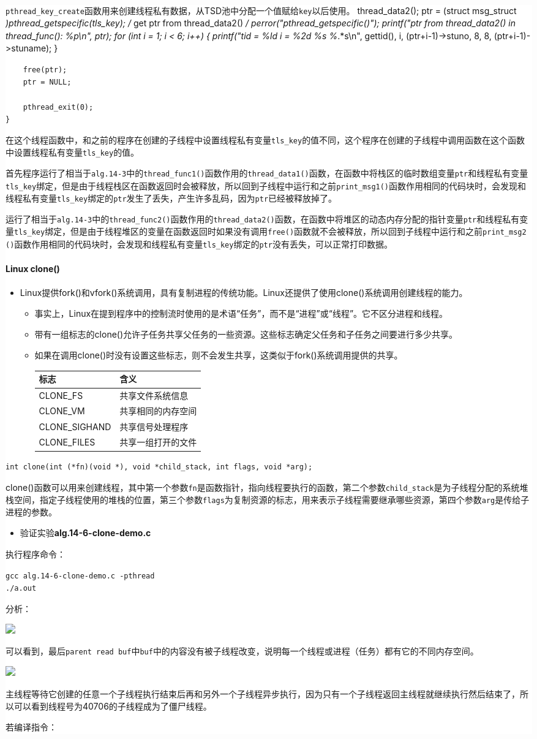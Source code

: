 ```pthread_key_create```函数用来创建线程私有数据，从TSD池中分配一个值赋给```key```以后使用。
        thread_data2();
        ptr = (struct msg_struct *)pthread_getspecific(tls_key); /* get ptr from thread_data2() */
        perror("pthread_getspecific()");
        printf("ptr from thread_data2() in thread_func(): %p\n", ptr);
        for (int i = 1; i < 6; i++) {
            printf("tid = %ld  i = %2d   %s  %*.*s\n", gettid(), i, (ptr+i-1)->stuno, 8, 8, (ptr+i-1)->stuname);
        }

        free(ptr);
        ptr = NULL;

        pthread_exit(0);
    }

在这个线程函数中，和之前的程序在创建的子线程中设置线程私有变量```tls_key```的值不同，这个程序在创建的子线程中调用函数在这个函数中设置线程私有变量```tls_key```的值。

首先程序运行了相当于```alg.14-3```中的```thread_func1()```函数作用的```thread_data1()```函数，在函数中将栈区的临时数组变量```ptr```和线程私有变量```tls_key```绑定，但是由于线程栈区在函数返回时会被释放，所以回到子线程中运行和之前```print_msg1()```函数作用相同的代码块时，会发现和线程私有变量```tls_key```绑定的```ptr```发生了丢失，产生许多乱码，因为```ptr```已经被释放掉了。

运行了相当于```alg.14-3```中的```thread_func2()```函数作用的```thread_data2()```函数，在函数中将堆区的动态内存分配的指针变量```ptr```和线程私有变量```tls_key```绑定，但是由于线程堆区的变量在函数返回时如果没有调用```free()```函数就不会被释放，所以回到子线程中运行和之前```print_msg2()```函数作用相同的代码块时，会发现和线程私有变量```tls_key```绑定的```ptr```没有丢失，可以正常打印数据。

#### Linux clone()

+ Linux提供fork()和vfork()系统调用，具有复制进程的传统功能。Linux还提供了使用clone()系统调用创建线程的能力。
    + 事实上，Linux在提到程序中的控制流时使用的是术语“任务”，而不是“进程”或“线程”。它不区分进程和线程。
    + 带有一组标志的clone()允许子任务共享父任务的一些资源。这些标志确定父任务和子任务之间要进行多少共享。
    + 如果在调用clone()时没有设置这些标志，则不会发生共享，这类似于fork()系统调用提供的共享。

        |标志| 含义|
        |----|--------|
        |CLONE_FS| 共享文件系统信息|
        |CLONE_VM| 共享相同的内存空间|
        |CLONE_SIGHAND| 共享信号处理程序|
        |CLONE_FILES| 共享一组打开的文件|

```
int clone(int (*fn)(void *), void *child_stack, int flags, void *arg);
```
clone()函数可以用来创建线程，其中第一个参数```fn```是函数指针，指向线程要执行的函数，第二个参数```child_stack```是为子线程分配的系统堆栈空间，指定子线程使用的堆栈的位置，第三个参数```flags```为复制资源的标志，用来表示子线程需要继承哪些资源，第四个参数```arg```是传给子进程的参数。

+ 验证实验**alg.14-6-clone-demo.c**

执行程序命令：

    gcc alg.14-6-clone-demo.c -pthread
    ./a.out

分析：

![](http://stugeek.gitee.io/operating-system/Labwork12-pictures/8.jpg)

可以看到，最后```parent read buf```中```buf```中的内容没有被子线程改变，说明每一个线程或进程（任务）都有它的不同内存空间。

![](http://stugeek.gitee.io/operating-system/Labwork12-pictures/9.jpg)

主线程等待它创建的任意一个子线程执行结束后再和另外一个子线程异步执行，因为只有一个子线程返回主线程就继续执行然后结束了，所以可以看到线程号为40706的子线程成为了僵尸线程。

若编译指令：
```